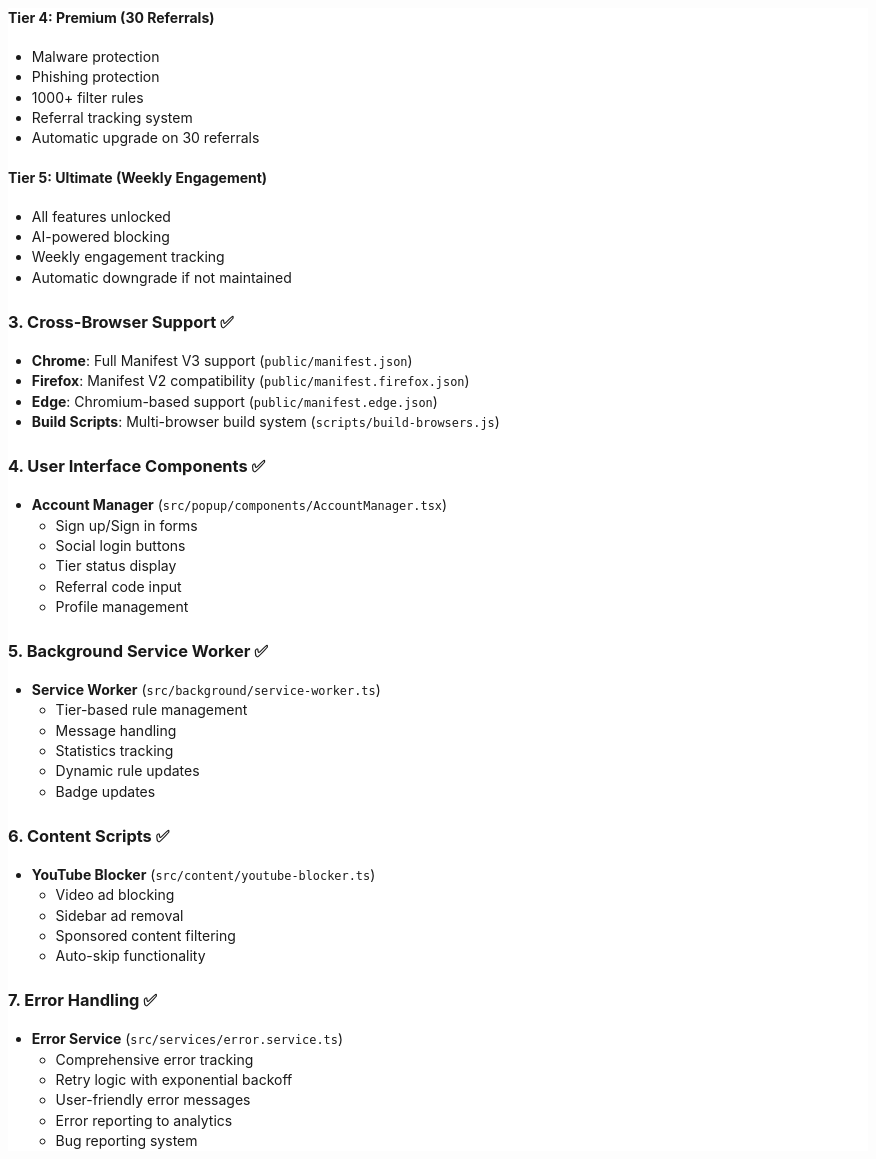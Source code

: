 #### Tier 4: Premium (30 Referrals)
- Malware protection
- Phishing protection
- 1000+ filter rules
- Referral tracking system
- Automatic upgrade on 30 referrals

#### Tier 5: Ultimate (Weekly Engagement)
- All features unlocked
- AI-powered blocking
- Weekly engagement tracking
- Automatic downgrade if not maintained

### 3. Cross-Browser Support ✅
- **Chrome**: Full Manifest V3 support (`public/manifest.json`)
- **Firefox**: Manifest V2 compatibility (`public/manifest.firefox.json`)
- **Edge**: Chromium-based support (`public/manifest.edge.json`)
- **Build Scripts**: Multi-browser build system (`scripts/build-browsers.js`)

### 4. User Interface Components ✅
- **Account Manager** (`src/popup/components/AccountManager.tsx`)
  - Sign up/Sign in forms
  - Social login buttons
  - Tier status display
  - Referral code input
  - Profile management

### 5. Background Service Worker ✅
- **Service Worker** (`src/background/service-worker.ts`)
  - Tier-based rule management
  - Message handling
  - Statistics tracking
  - Dynamic rule updates
  - Badge updates

### 6. Content Scripts ✅
- **YouTube Blocker** (`src/content/youtube-blocker.ts`)
  - Video ad blocking
  - Sidebar ad removal
  - Sponsored content filtering
  - Auto-skip functionality

### 7. Error Handling ✅
- **Error Service** (`src/services/error.service.ts`)
  - Comprehensive error tracking
  - Retry logic with exponential backoff
  - User-friendly error messages
  - Error reporting to analytics
  - Bug reporting system
